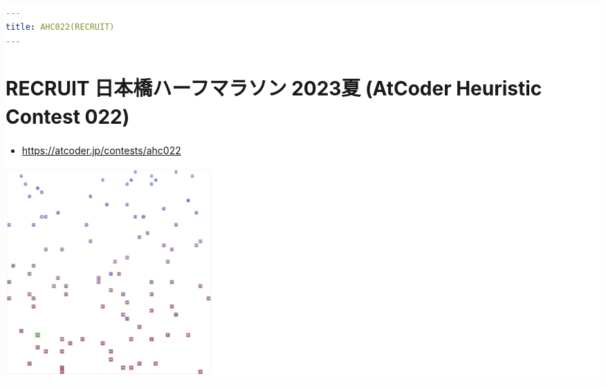 ```yaml
---
title: AHC022(RECRUIT)
---
```


# RECRUIT 日本橋ハーフマラソン 2023夏 (AtCoder Heuristic Contest 022)

- https://atcoder.jp/contests/ahc022

<img src="../imgs/ahc022.png" width=300>

